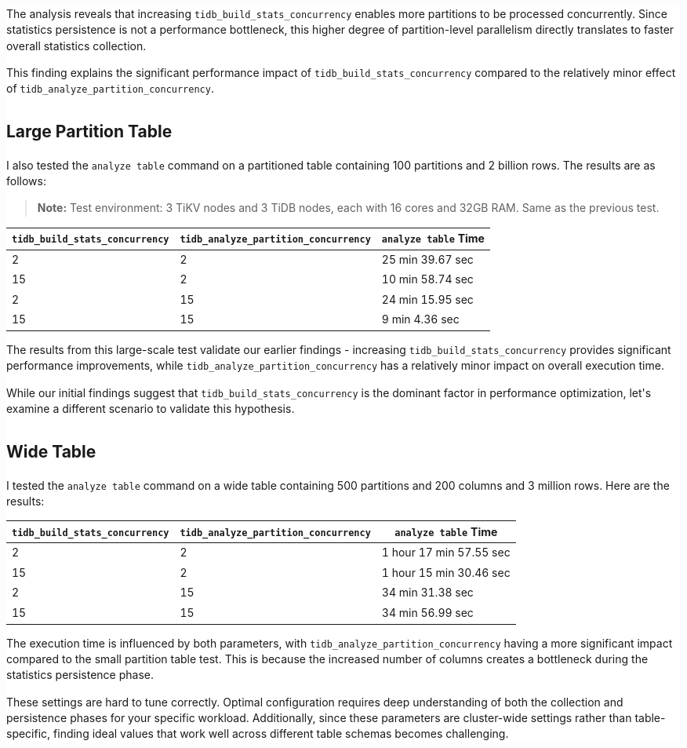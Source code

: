 
The analysis reveals that increasing `tidb_build_stats_concurrency` enables more partitions to be processed concurrently. Since statistics persistence is not a performance bottleneck, this higher degree of partition-level parallelism directly translates to faster overall statistics collection.

This finding explains the significant performance impact of `tidb_build_stats_concurrency` compared to the relatively minor effect of `tidb_analyze_partition_concurrency`.

## Large Partition Table

I also tested the `analyze table` command on a partitioned table containing 100 partitions and 2 billion rows. The results are as follows:

> **Note:** Test environment: 3 TiKV nodes and 3 TiDB nodes, each with 16 cores and 32GB RAM. Same as the previous test.

| `tidb_build_stats_concurrency` | `tidb_analyze_partition_concurrency` | `analyze table` Time |
| ------------------------------ | ------------------------------------ | -------------------- |
| 2                              | 2                                    | 25 min 39.67 sec     |
| 15                             | 2                                    | 10 min 58.74 sec     |
| 2                              | 15                                   | 24 min 15.95 sec     |
| 15                             | 15                                   | 9 min 4.36 sec       |

The results from this large-scale test validate our earlier findings - increasing `tidb_build_stats_concurrency` provides significant performance improvements, while `tidb_analyze_partition_concurrency` has a relatively minor impact on overall execution time.

While our initial findings suggest that `tidb_build_stats_concurrency` is the dominant factor in performance optimization, let's examine a different scenario to validate this hypothesis.

## Wide Table

I tested the `analyze table` command on a wide table containing 500 partitions and 200 columns and 3 million rows. Here are the results:

| `tidb_build_stats_concurrency` | `tidb_analyze_partition_concurrency` | `analyze table` Time    |
| ------------------------------ | ------------------------------------ | ----------------------- |
| 2                              | 2                                    | 1 hour 17 min 57.55 sec |
| 15                             | 2                                    | 1 hour 15 min 30.46 sec |
| 2                              | 15                                   | 34 min 31.38 sec        |
| 15                             | 15                                   | 34 min 56.99 sec        |

The execution time is influenced by both parameters, with `tidb_analyze_partition_concurrency` having a more significant impact compared to the small partition table test. This is because the increased number of columns creates a bottleneck during the statistics persistence phase.

These settings are hard to tune correctly. Optimal configuration requires deep understanding of both the collection and persistence phases for your specific workload. Additionally, since these parameters are cluster-wide settings rather than table-specific, finding ideal values that work well across different table schemas becomes challenging.
